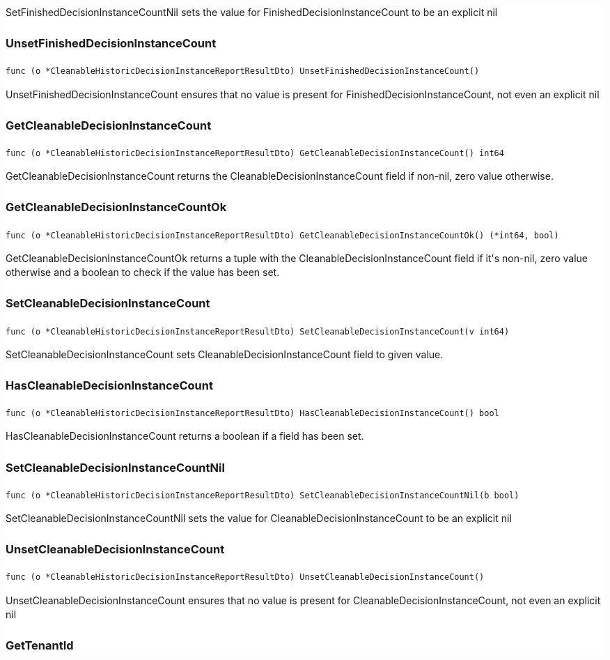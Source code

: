  SetFinishedDecisionInstanceCountNil sets the value for FinishedDecisionInstanceCount to be an explicit nil

### UnsetFinishedDecisionInstanceCount
`func (o *CleanableHistoricDecisionInstanceReportResultDto) UnsetFinishedDecisionInstanceCount()`

UnsetFinishedDecisionInstanceCount ensures that no value is present for FinishedDecisionInstanceCount, not even an explicit nil
### GetCleanableDecisionInstanceCount

`func (o *CleanableHistoricDecisionInstanceReportResultDto) GetCleanableDecisionInstanceCount() int64`

GetCleanableDecisionInstanceCount returns the CleanableDecisionInstanceCount field if non-nil, zero value otherwise.

### GetCleanableDecisionInstanceCountOk

`func (o *CleanableHistoricDecisionInstanceReportResultDto) GetCleanableDecisionInstanceCountOk() (*int64, bool)`

GetCleanableDecisionInstanceCountOk returns a tuple with the CleanableDecisionInstanceCount field if it's non-nil, zero value otherwise
and a boolean to check if the value has been set.

### SetCleanableDecisionInstanceCount

`func (o *CleanableHistoricDecisionInstanceReportResultDto) SetCleanableDecisionInstanceCount(v int64)`

SetCleanableDecisionInstanceCount sets CleanableDecisionInstanceCount field to given value.

### HasCleanableDecisionInstanceCount

`func (o *CleanableHistoricDecisionInstanceReportResultDto) HasCleanableDecisionInstanceCount() bool`

HasCleanableDecisionInstanceCount returns a boolean if a field has been set.

### SetCleanableDecisionInstanceCountNil

`func (o *CleanableHistoricDecisionInstanceReportResultDto) SetCleanableDecisionInstanceCountNil(b bool)`

 SetCleanableDecisionInstanceCountNil sets the value for CleanableDecisionInstanceCount to be an explicit nil

### UnsetCleanableDecisionInstanceCount
`func (o *CleanableHistoricDecisionInstanceReportResultDto) UnsetCleanableDecisionInstanceCount()`

UnsetCleanableDecisionInstanceCount ensures that no value is present for CleanableDecisionInstanceCount, not even an explicit nil
### GetTenantId
